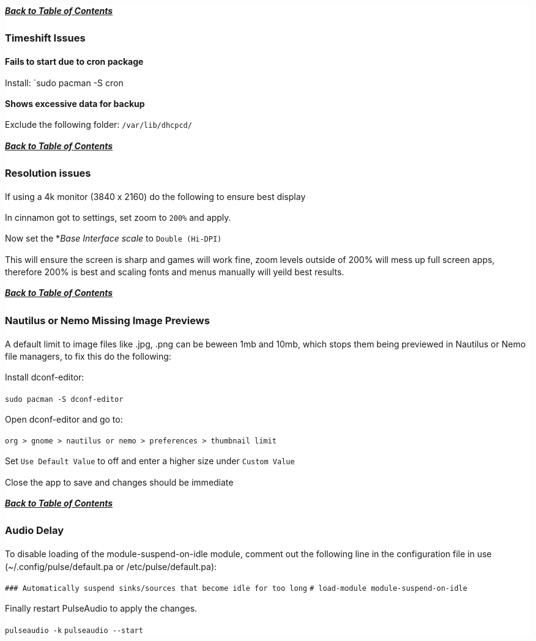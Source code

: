 ***[Back to Table of Contents](#TOC)***

### <a name="7g"></a> **Timeshift Issues**

**Fails to start due to cron package**

Install: `sudo pacman -S cron

**Shows excessive data for backup**

Exclude the following folder: `/var/lib/dhcpcd/`

***[Back to Table of Contents](#TOC)***

### <a name="7h"></a> **Resolution issues**

If using a 4k monitor (3840 x 2160) do the following to ensure best display

In cinnamon got to settings, set zoom to `200%` and apply.

Now set the **Base Interface scale* to `Double (Hi-DPI)`

This will ensure the screen is sharp and games will work fine, zoom levels outside of 200% will mess up full screen apps, therefore 200% is best and scaling fonts and menus manually will yeild best results.

***[Back to Table of Contents](#TOC)***

### <a name="7i"></a> **Nautilus or Nemo Missing Image Previews**

A default limit to image files like .jpg, .png can be beween 1mb and 10mb, which stops them being previewed in Nautilus or Nemo file managers, to fix this do the following:

Install dconf-editor:

`sudo pacman -S dconf-editor`

Open dconf-editor and go to:

`org > gnome > nautilus or nemo > preferences > thumbnail limit`

Set `Use Default Value` to off and enter a higher size under `Custom Value`

Close the app to save and changes should be immediate

***[Back to Table of Contents](#TOC)***

### <a name="7j"></a> **Audio Delay**

To disable loading of the module-suspend-on-idle module, comment out the following line in the configuration file in use (~/.config/pulse/default.pa or /etc/pulse/default.pa):

`### Automatically suspend sinks/sources that become idle for too long`
`# load-module module-suspend-on-idle`

Finally restart PulseAudio to apply the changes.

`pulseaudio -k`
`pulseaudio --start`
